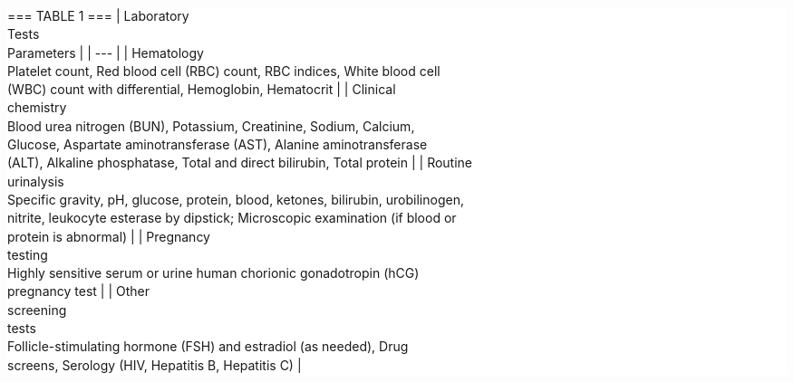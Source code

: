 === TABLE 1 ===
| Laboratory <br> Tests <br> Parameters |
| --- |
| Hematology <br> Platelet count, Red blood cell (RBC) count, RBC indices, White blood cell <br> (WBC) count with differential, Hemoglobin, Hematocrit |
| Clinical <br> chemistry <br> Blood urea nitrogen (BUN), Potassium, Creatinine, Sodium, Calcium, <br> Glucose, Aspartate aminotransferase (AST), Alanine aminotransferase <br> (ALT), Alkaline phosphatase, Total and direct bilirubin, Total protein |
| Routine <br> urinalysis <br> Specific gravity, pH, glucose, protein, blood, ketones, bilirubin, urobilinogen, <br> nitrite, leukocyte esterase by dipstick; Microscopic examination (if blood or <br> protein is abnormal) |
| Pregnancy <br> testing <br> Highly sensitive serum or urine human chorionic gonadotropin (hCG) <br> pregnancy test |
| Other <br> screening <br> tests <br> Follicle-stimulating hormone (FSH) and estradiol (as needed), Drug <br> screens, Serology (HIV, Hepatitis B, Hepatitis C) |